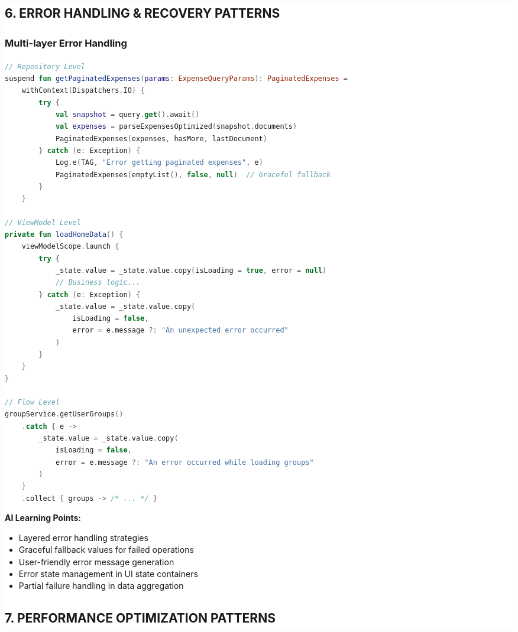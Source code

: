 ## 6. ERROR HANDLING & RECOVERY PATTERNS

### **Multi-layer Error Handling**
```kotlin
// Repository Level
suspend fun getPaginatedExpenses(params: ExpenseQueryParams): PaginatedExpenses = 
    withContext(Dispatchers.IO) {
        try {
            val snapshot = query.get().await()
            val expenses = parseExpensesOptimized(snapshot.documents)
            PaginatedExpenses(expenses, hasMore, lastDocument)
        } catch (e: Exception) {
            Log.e(TAG, "Error getting paginated expenses", e)
            PaginatedExpenses(emptyList(), false, null)  // Graceful fallback
        }
    }

// ViewModel Level
private fun loadHomeData() {
    viewModelScope.launch {
        try {
            _state.value = _state.value.copy(isLoading = true, error = null)
            // Business logic...
        } catch (e: Exception) {
            _state.value = _state.value.copy(
                isLoading = false,
                error = e.message ?: "An unexpected error occurred"
            )
        }
    }
}

// Flow Level
groupService.getUserGroups()
    .catch { e ->
        _state.value = _state.value.copy(
            isLoading = false,
            error = e.message ?: "An error occurred while loading groups"
        )
    }
    .collect { groups -> /* ... */ }
```
**AI Learning Points:**
- Layered error handling strategies
- Graceful fallback values for failed operations
- User-friendly error message generation
- Error state management in UI state containers
- Partial failure handling in data aggregation

## 7. PERFORMANCE OPTIMIZATION PATTERNS
